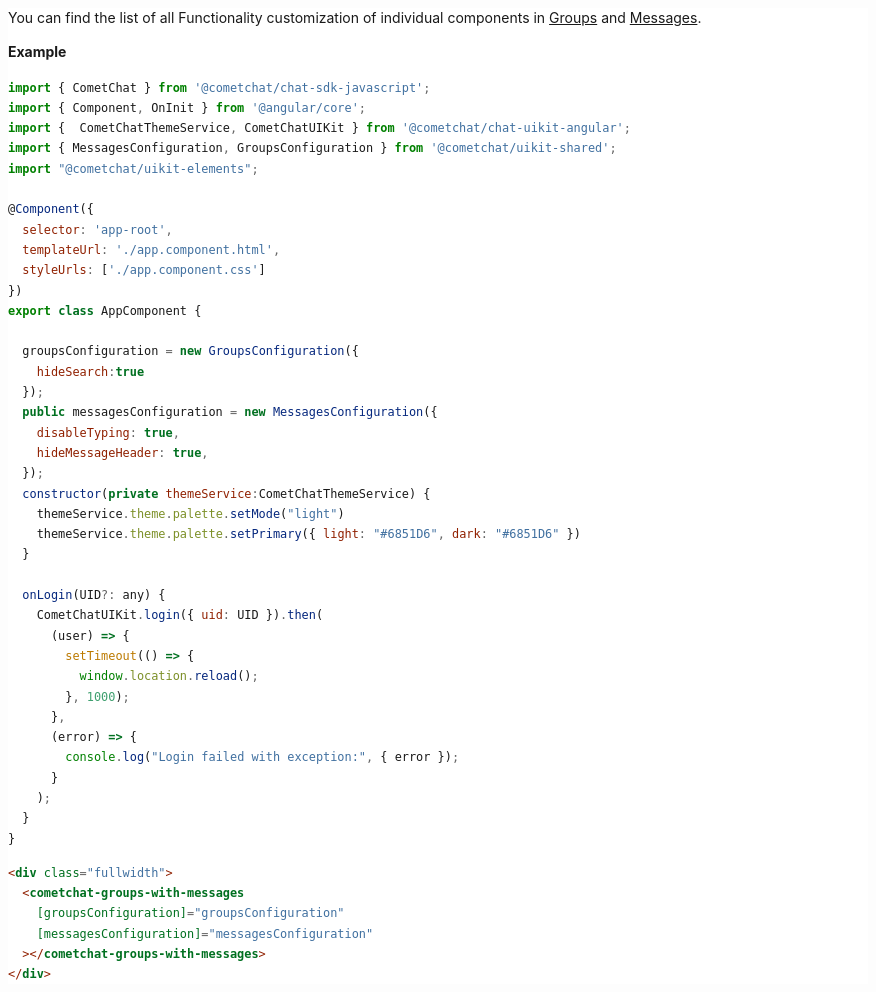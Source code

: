 You can find the list of all Functionality customization of individual components in [Groups](/ui-kit/angular/groups#functionality) and [Messages](/ui-kit/angular/messages#functionality).

**Example**

<Tabs>
<TabItem value="app.component.ts" label="app.component.ts">

```javascript
import { CometChat } from '@cometchat/chat-sdk-javascript';
import { Component, OnInit } from '@angular/core';
import {  CometChatThemeService, CometChatUIKit } from '@cometchat/chat-uikit-angular';
import { MessagesConfiguration, GroupsConfiguration } from '@cometchat/uikit-shared';
import "@cometchat/uikit-elements";

@Component({
  selector: 'app-root',
  templateUrl: './app.component.html',
  styleUrls: ['./app.component.css']
})
export class AppComponent {

  groupsConfiguration = new GroupsConfiguration({
    hideSearch:true
  });
  public messagesConfiguration = new MessagesConfiguration({
    disableTyping: true,
    hideMessageHeader: true,
  });
  constructor(private themeService:CometChatThemeService) {
    themeService.theme.palette.setMode("light")
    themeService.theme.palette.setPrimary({ light: "#6851D6", dark: "#6851D6" })
  }

  onLogin(UID?: any) {
    CometChatUIKit.login({ uid: UID }).then(
      (user) => {
        setTimeout(() => {
          window.location.reload();
        }, 1000);
      },
      (error) => {
        console.log("Login failed with exception:", { error });
      }
    );
  }
}
```

</TabItem>
<TabItem value="ts" label="app.component.html">

```html
<div class="fullwidth">
  <cometchat-groups-with-messages
    [groupsConfiguration]="groupsConfiguration"
    [messagesConfiguration]="messagesConfiguration"
  ></cometchat-groups-with-messages>
</div>
```
